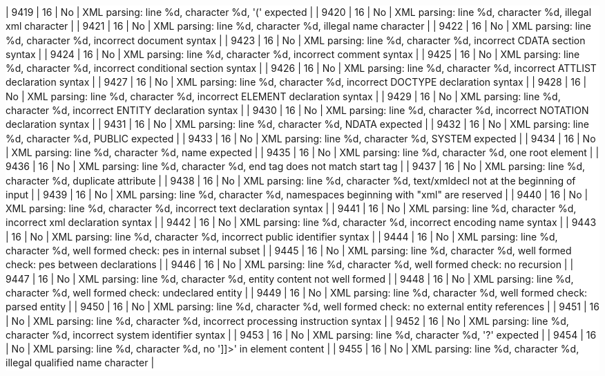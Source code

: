 | 9419 | 16 | No | XML parsing: line %d, character %d, '(' expected |
| 9420 | 16 | No | XML parsing: line %d, character %d, illegal xml character |
| 9421 | 16 | No | XML parsing: line %d, character %d, illegal name character |
| 9422 | 16 | No | XML parsing: line %d, character %d, incorrect document syntax |
| 9423 | 16 | No | XML parsing: line %d, character %d, incorrect CDATA section syntax |
| 9424 | 16 | No | XML parsing: line %d, character %d, incorrect comment syntax |
| 9425 | 16 | No | XML parsing: line %d, character %d, incorrect conditional section syntax |
| 9426 | 16 | No | XML parsing: line %d, character %d, incorrect ATTLIST declaration syntax |
| 9427 | 16 | No | XML parsing: line %d, character %d, incorrect DOCTYPE declaration syntax |
| 9428 | 16 | No | XML parsing: line %d, character %d, incorrect ELEMENT declaration syntax |
| 9429 | 16 | No | XML parsing: line %d, character %d, incorrect ENTITY declaration syntax |
| 9430 | 16 | No | XML parsing: line %d, character %d, incorrect NOTATION declaration syntax |
| 9431 | 16 | No | XML parsing: line %d, character %d, NDATA expected |
| 9432 | 16 | No | XML parsing: line %d, character %d, PUBLIC expected |
| 9433 | 16 | No | XML parsing: line %d, character %d, SYSTEM expected |
| 9434 | 16 | No | XML parsing: line %d, character %d, name expected |
| 9435 | 16 | No | XML parsing: line %d, character %d, one root element |
| 9436 | 16 | No | XML parsing: line %d, character %d, end tag does not match start tag |
| 9437 | 16 | No | XML parsing: line %d, character %d, duplicate attribute |
| 9438 | 16 | No | XML parsing: line %d, character %d, text/xmldecl not at the beginning of input |
| 9439 | 16 | No | XML parsing: line %d, character %d, namespaces beginning with "xml" are reserved |
| 9440 | 16 | No | XML parsing: line %d, character %d, incorrect text declaration syntax |
| 9441 | 16 | No | XML parsing: line %d, character %d, incorrect xml declaration syntax |
| 9442 | 16 | No | XML parsing: line %d, character %d, incorrect encoding name syntax |
| 9443 | 16 | No | XML parsing: line %d, character %d, incorrect public identifier syntax |
| 9444 | 16 | No | XML parsing: line %d, character %d, well formed check: pes in internal subset |
| 9445 | 16 | No | XML parsing: line %d, character %d, well formed check: pes between declarations |
| 9446 | 16 | No | XML parsing: line %d, character %d, well formed check: no recursion |
| 9447 | 16 | No | XML parsing: line %d, character %d, entity content not well formed |
| 9448 | 16 | No | XML parsing: line %d, character %d, well formed check: undeclared entity |
| 9449 | 16 | No | XML parsing: line %d, character %d, well formed check: parsed entity |
| 9450 | 16 | No | XML parsing: line %d, character %d, well formed check: no external entity references |
| 9451 | 16 | No | XML parsing: line %d, character %d, incorrect processing instruction syntax |
| 9452 | 16 | No | XML parsing: line %d, character %d, incorrect system identifier syntax |
| 9453 | 16 | No | XML parsing: line %d, character %d, '?' expected |
| 9454 | 16 | No | XML parsing: line %d, character %d, no '\]\]\>' in element content |
| 9455 | 16 | No | XML parsing: line %d, character %d, illegal qualified name character |